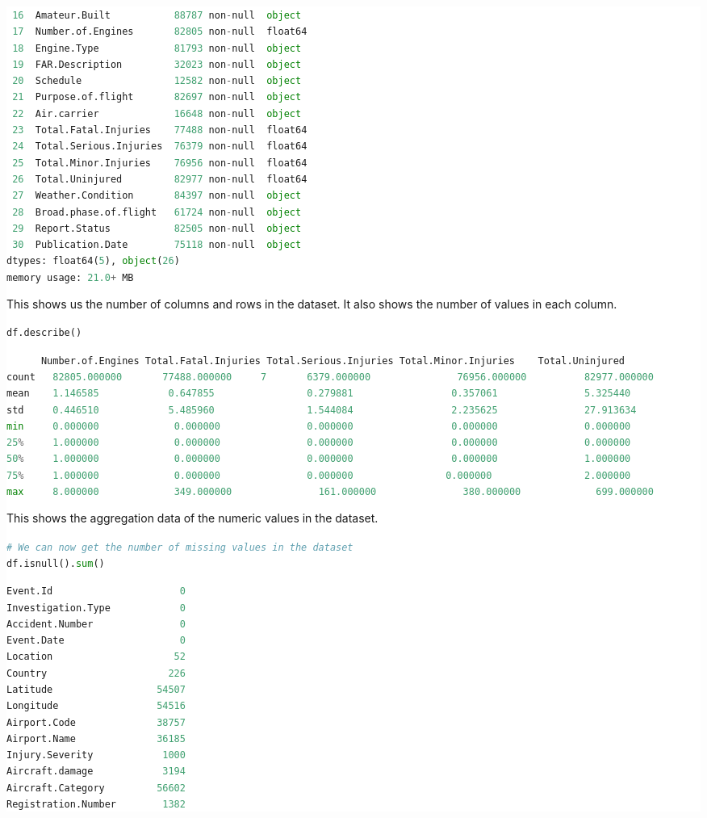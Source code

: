 ```python
 16  Amateur.Built           88787 non-null  object 
 17  Number.of.Engines       82805 non-null  float64
 18  Engine.Type             81793 non-null  object 
 19  FAR.Description         32023 non-null  object 
 20  Schedule                12582 non-null  object 
 21  Purpose.of.flight       82697 non-null  object 
 22  Air.carrier             16648 non-null  object 
 23  Total.Fatal.Injuries    77488 non-null  float64
 24  Total.Serious.Injuries  76379 non-null  float64
 25  Total.Minor.Injuries    76956 non-null  float64
 26  Total.Uninjured         82977 non-null  float64
 27  Weather.Condition       84397 non-null  object 
 28  Broad.phase.of.flight   61724 non-null  object 
 29  Report.Status           82505 non-null  object 
 30  Publication.Date        75118 non-null  object 
dtypes: float64(5), object(26)
memory usage: 21.0+ MB
```

This shows us the number of columns and rows in the dataset. It also shows the number of values in each column.
```python
df.describe()
```
```python
      Number.of.Engines Total.Fatal.Injuries Total.Serious.Injuries Total.Minor.Injuries 	Total.Uninjured
count 	82805.000000 	   77488.000000 	7       6379.000000 	          76956.000000 	        82977.000000
mean 	1.146585 	        0.647855 	            0.279881 	             0.357061 	            5.325440
std 	0.446510          	5.485960 	            1.544084 	             2.235625 	            27.913634
min 	0.000000 	         0.000000 	            0.000000 	             0.000000             	0.000000
25% 	1.000000 	         0.000000 	            0.000000 	             0.000000 	            0.000000
50% 	1.000000 	         0.000000 	            0.000000 	             0.000000 	            1.000000
75% 	1.000000 	         0.000000 	            0.000000              	0.000000 	            2.000000
max 	8.000000 	         349.000000 	          161.000000 	           380.000000 	          699.000000
```

This shows the aggregation data of the numeric values in the dataset.
```python
# We can now get the number of missing values in the dataset
df.isnull().sum()
```
```python
Event.Id                      0
Investigation.Type            0
Accident.Number               0
Event.Date                    0
Location                     52
Country                     226
Latitude                  54507
Longitude                 54516
Airport.Code              38757
Airport.Name              36185
Injury.Severity            1000
Aircraft.damage            3194
Aircraft.Category         56602
Registration.Number        1382
```